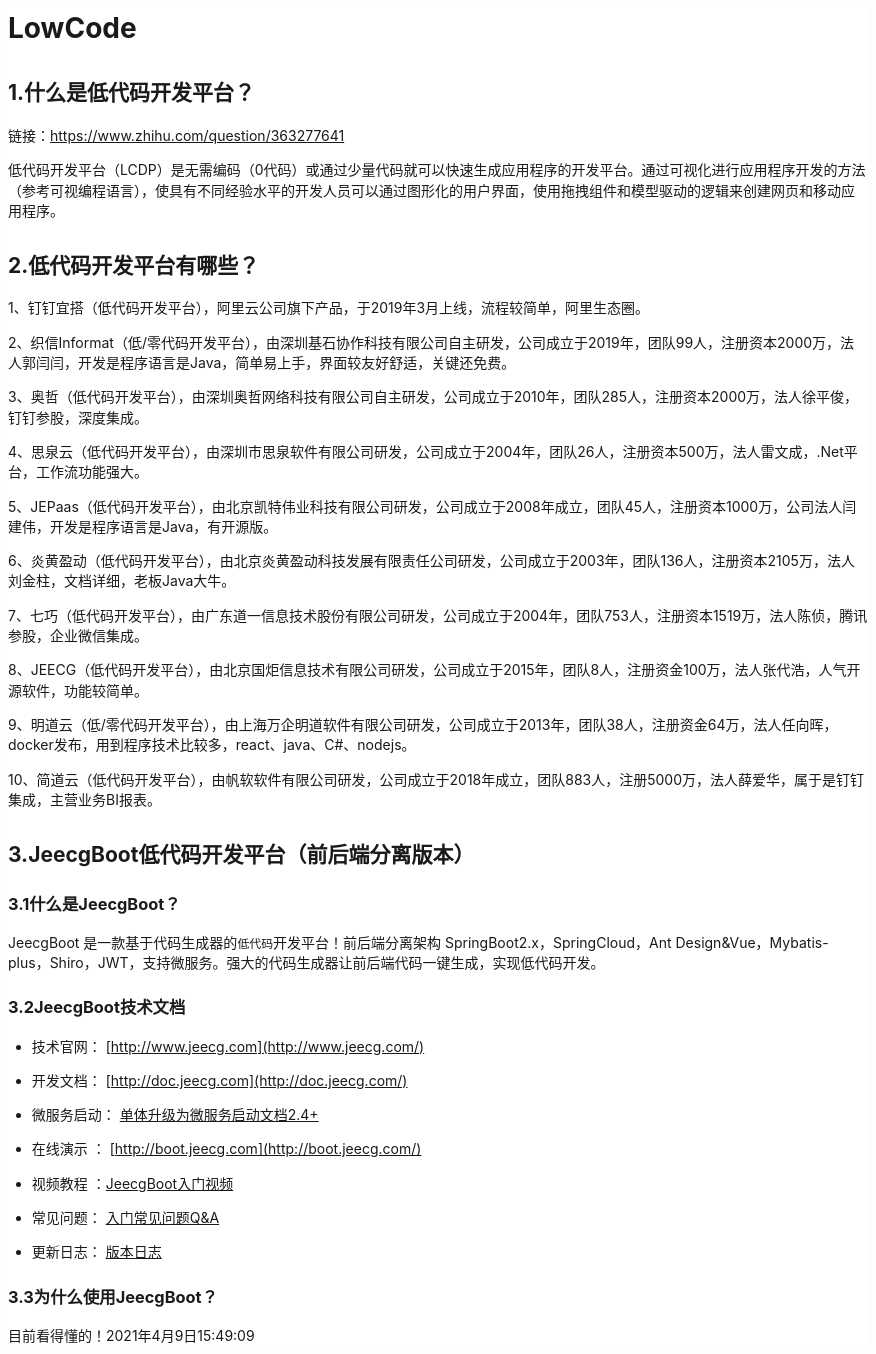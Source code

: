 # LowCode

## 1.什么是低代码开发平台？

链接：https://www.zhihu.com/question/363277641

低代码开发平台（LCDP）是无需编码（0代码）或通过少量代码就可以快速生成应用程序的开发平台。通过可视化进行应用程序开发的方法（参考可视编程语言），使具有不同经验水平的开发人员可以通过图形化的用户界面，使用拖拽组件和模型驱动的逻辑来创建网页和移动应用程序。

## 2.低代码开发平台有哪些？

1、钉钉宜搭（低代码开发平台），阿里云公司旗下产品，于2019年3月上线，流程较简单，阿里生态圈。

2、织信Informat（低/零代码开发平台），由深圳基石协作科技有限公司自主研发，公司成立于2019年，团队99人，注册资本2000万，法人郭闫闫，开发是程序语言是Java，简单易上手，界面较友好舒适，关键还免费。

3、奥哲（低代码开发平台），由深圳奥哲网络科技有限公司自主研发，公司成立于2010年，团队285人，注册资本2000万，法人徐平俊，钉钉参股，深度集成。

4、思泉云（低代码开发平台），由深圳市思泉软件有限公司研发，公司成立于2004年，团队26人，注册资本500万，法人雷文成，.Net平台，工作流功能强大。

5、JEPaas（低代码开发平台），由北京凯特伟业科技有限公司研发，公司成立于2008年成立，团队45人，注册资本1000万，公司法人闫建伟，开发是程序语言是Java，有开源版。

6、炎黄盈动（低代码开发平台），由北京炎黄盈动科技发展有限责任公司研发，公司成立于2003年，团队136人，注册资本2105万，法人刘金柱，文档详细，老板Java大牛。

7、七巧（低代码开发平台），由广东道一信息技术股份有限公司研发，公司成立于2004年，团队753人，注册资本1519万，法人陈侦，腾讯参股，企业微信集成。

8、JEECG（低代码开发平台），由北京国炬信息技术有限公司研发，公司成立于2015年，团队8人，注册资金100万，法人张代浩，人气开源软件，功能较简单。

9、明道云（低/零代码开发平台），由上海万企明道软件有限公司研发，公司成立于2013年，团队38人，注册资金64万，法人任向晖，docker发布，用到程序技术比较多，react、java、C#、nodejs。

10、简道云（低代码开发平台），由帆软软件有限公司研发，公司成立于2018年成立，团队883人，注册5000万，法人薛爱华，属于是钉钉集成，主营业务BI报表。

## 3.JeecgBoot低代码开发平台（前后端分离版本）

### 3.1什么是JeecgBoot？

JeecgBoot 是一款基于代码生成器的`低代码`开发平台！前后端分离架构 SpringBoot2.x，SpringCloud，Ant
Design&Vue，Mybatis-plus，Shiro，JWT，支持微服务。强大的代码生成器让前后端代码一键生成，实现低代码开发。

### 3.2JeecgBoot技术文档

- 技术官网： [http://www.jeecg.com](http://www.jeecg.com/)
- 开发文档： [http://doc.jeecg.com](http://doc.jeecg.com/)
- 微服务启动： [单体升级为微服务启动文档2.4+](http://doc.jeecg.com/2043906)
- 在线演示 ： [http://boot.jeecg.com](http://boot.jeecg.com/)

- 视频教程 ：[JeecgBoot入门视频](http://www.jeecg.com/doc/video)
- 常见问题： [入门常见问题Q&A](http://jeecg.com/doc/qa)
- 更新日志： [版本日志](http://www.jeecg.com/doc/log)

### 3.3为什么使用JeecgBoot？

目前看得懂的！2021年4月9日15:49:09

